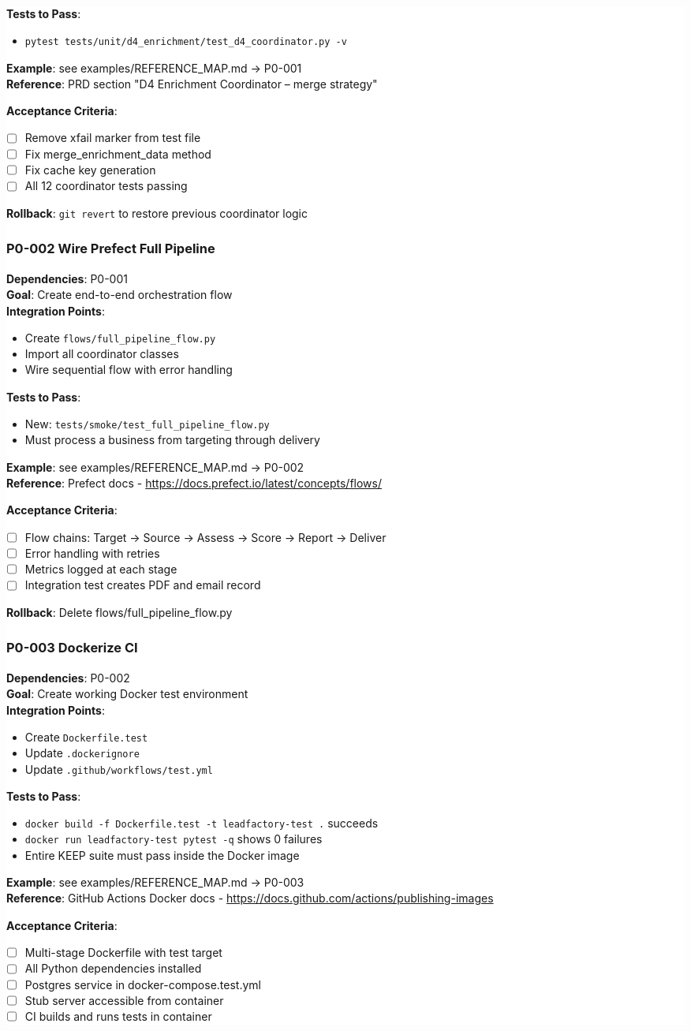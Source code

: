 **Tests to Pass**:
- `pytest tests/unit/d4_enrichment/test_d4_coordinator.py -v`

**Example**: see examples/REFERENCE_MAP.md → P0-001  
**Reference**: PRD section "D4 Enrichment Coordinator – merge strategy"

**Acceptance Criteria**:
- [ ] Remove xfail marker from test file
- [ ] Fix merge_enrichment_data method
- [ ] Fix cache key generation
- [ ] All 12 coordinator tests passing

**Rollback**: `git revert` to restore previous coordinator logic

### P0-002 Wire Prefect Full Pipeline
**Dependencies**: P0-001  
**Goal**: Create end-to-end orchestration flow  
**Integration Points**:
- Create `flows/full_pipeline_flow.py`
- Import all coordinator classes
- Wire sequential flow with error handling

**Tests to Pass**:
- New: `tests/smoke/test_full_pipeline_flow.py`
- Must process a business from targeting through delivery

**Example**: see examples/REFERENCE_MAP.md → P0-002  
**Reference**: Prefect docs - https://docs.prefect.io/latest/concepts/flows/

**Acceptance Criteria**:
- [ ] Flow chains: Target → Source → Assess → Score → Report → Deliver
- [ ] Error handling with retries
- [ ] Metrics logged at each stage
- [ ] Integration test creates PDF and email record

**Rollback**: Delete flows/full_pipeline_flow.py

### P0-003 Dockerize CI
**Dependencies**: P0-002  
**Goal**: Create working Docker test environment  
**Integration Points**:
- Create `Dockerfile.test`
- Update `.dockerignore`
- Update `.github/workflows/test.yml`

**Tests to Pass**:
- `docker build -f Dockerfile.test -t leadfactory-test .` succeeds
- `docker run leadfactory-test pytest -q` shows 0 failures
- Entire KEEP suite must pass inside the Docker image

**Example**: see examples/REFERENCE_MAP.md → P0-003  
**Reference**: GitHub Actions Docker docs - https://docs.github.com/actions/publishing-images

**Acceptance Criteria**:
- [ ] Multi-stage Dockerfile with test target
- [ ] All Python dependencies installed
- [ ] Postgres service in docker-compose.test.yml
- [ ] Stub server accessible from container
- [ ] CI builds and runs tests in container
